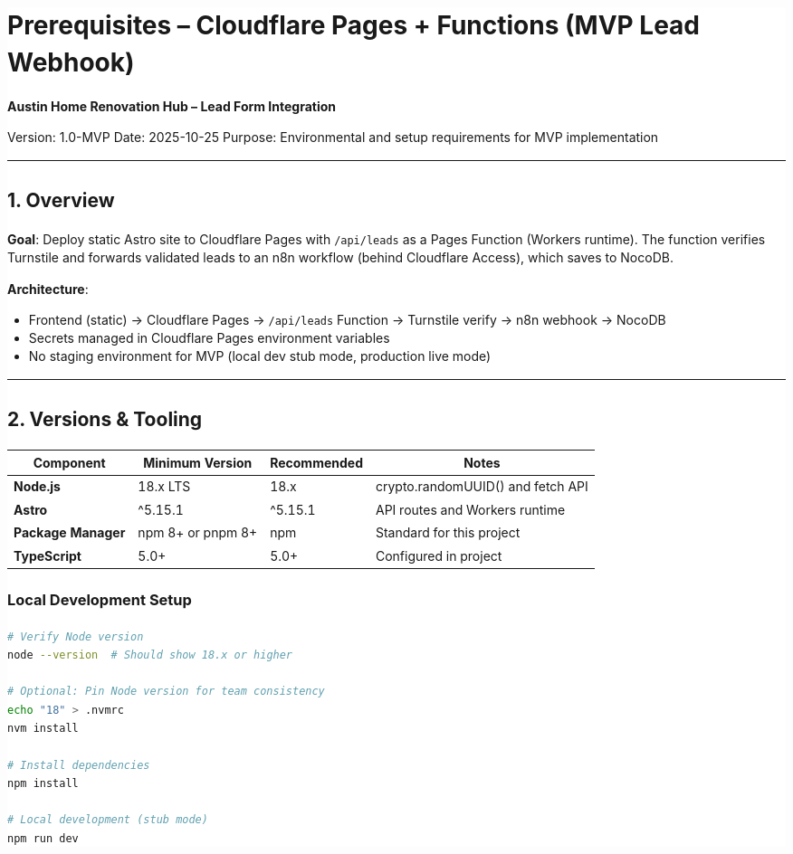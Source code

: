 # Prerequisites – Cloudflare Pages + Functions (MVP Lead Webhook)

**Austin Home Renovation Hub – Lead Form Integration**

Version: 1.0-MVP
Date: 2025-10-25
Purpose: Environmental and setup requirements for MVP implementation

---

## 1. Overview

**Goal**: Deploy static Astro site to Cloudflare Pages with `/api/leads` as a Pages Function (Workers runtime). The function verifies Turnstile and forwards validated leads to an n8n workflow (behind Cloudflare Access), which saves to NocoDB.

**Architecture**:
- Frontend (static) → Cloudflare Pages → `/api/leads` Function → Turnstile verify → n8n webhook → NocoDB
- Secrets managed in Cloudflare Pages environment variables
- No staging environment for MVP (local dev stub mode, production live mode)

---

## 2. Versions & Tooling

| Component | Minimum Version | Recommended | Notes |
|-----------|----------------|----------|-------|
| **Node.js** | 18.x LTS | 18.x | crypto.randomUUID() and fetch API |
| **Astro** | ^5.15.1 | ^5.15.1 | API routes and Workers runtime |
| **Package Manager** | npm 8+ or pnpm 8+ | npm | Standard for this project |
| **TypeScript** | 5.0+ | 5.0+ | Configured in project |

### Local Development Setup
```bash
# Verify Node version
node --version  # Should show 18.x or higher

# Optional: Pin Node version for team consistency
echo "18" > .nvmrc
nvm install

# Install dependencies
npm install

# Local development (stub mode)
npm run dev
```
